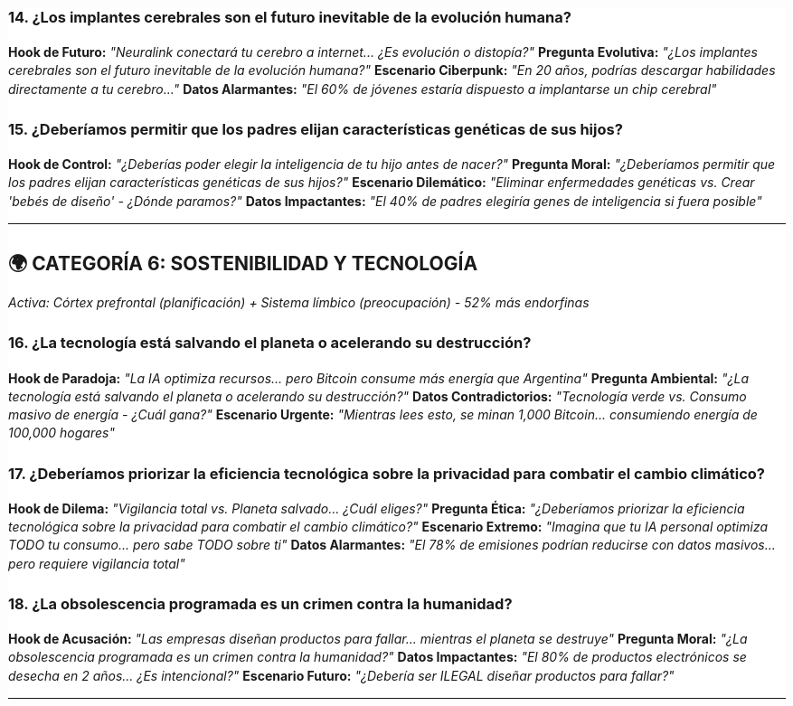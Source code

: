 ### 14. **¿Los implantes cerebrales son el futuro inevitable de la evolución humana?**
**Hook de Futuro:** *"Neuralink conectará tu cerebro a internet... ¿Es evolución o distopía?"*
**Pregunta Evolutiva:** *"¿Los implantes cerebrales son el futuro inevitable de la evolución humana?"*
**Escenario Ciberpunk:** *"En 20 años, podrías descargar habilidades directamente a tu cerebro..."*
**Datos Alarmantes:** *"El 60% de jóvenes estaría dispuesto a implantarse un chip cerebral"*

### 15. **¿Deberíamos permitir que los padres elijan características genéticas de sus hijos?**
**Hook de Control:** *"¿Deberías poder elegir la inteligencia de tu hijo antes de nacer?"*
**Pregunta Moral:** *"¿Deberíamos permitir que los padres elijan características genéticas de sus hijos?"*
**Escenario Dilemático:** *"Eliminar enfermedades genéticas vs. Crear 'bebés de diseño' - ¿Dónde paramos?"*
**Datos Impactantes:** *"El 40% de padres elegiría genes de inteligencia si fuera posible"*

---

## 🌍 **CATEGORÍA 6: SOSTENIBILIDAD Y TECNOLOGÍA**
*Activa: Córtex prefrontal (planificación) + Sistema límbico (preocupación) - 52% más endorfinas*

### 16. **¿La tecnología está salvando el planeta o acelerando su destrucción?**
**Hook de Paradoja:** *"La IA optimiza recursos... pero Bitcoin consume más energía que Argentina"*
**Pregunta Ambiental:** *"¿La tecnología está salvando el planeta o acelerando su destrucción?"*
**Datos Contradictorios:** *"Tecnología verde vs. Consumo masivo de energía - ¿Cuál gana?"*
**Escenario Urgente:** *"Mientras lees esto, se minan 1,000 Bitcoin... consumiendo energía de 100,000 hogares"*

### 17. **¿Deberíamos priorizar la eficiencia tecnológica sobre la privacidad para combatir el cambio climático?**
**Hook de Dilema:** *"Vigilancia total vs. Planeta salvado... ¿Cuál eliges?"*
**Pregunta Ética:** *"¿Deberíamos priorizar la eficiencia tecnológica sobre la privacidad para combatir el cambio climático?"*
**Escenario Extremo:** *"Imagina que tu IA personal optimiza TODO tu consumo... pero sabe TODO sobre ti"*
**Datos Alarmantes:** *"El 78% de emisiones podrían reducirse con datos masivos... pero requiere vigilancia total"*

### 18. **¿La obsolescencia programada es un crimen contra la humanidad?**
**Hook de Acusación:** *"Las empresas diseñan productos para fallar... mientras el planeta se destruye"*
**Pregunta Moral:** *"¿La obsolescencia programada es un crimen contra la humanidad?"*
**Datos Impactantes:** *"El 80% de productos electrónicos se desecha en 2 años... ¿Es intencional?"*
**Escenario Futuro:** *"¿Debería ser ILEGAL diseñar productos para fallar?"*

---